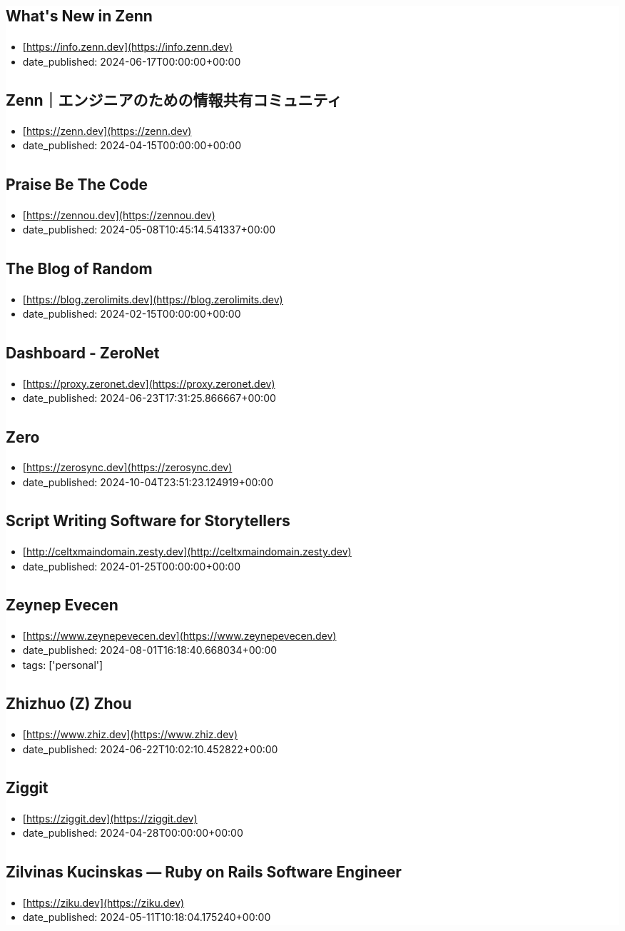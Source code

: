  ## What's New in Zenn
 - [https://info.zenn.dev](https://info.zenn.dev)
 - date_published: 2024-06-17T00:00:00+00:00

 ## Zenn｜エンジニアのための情報共有コミュニティ
 - [https://zenn.dev](https://zenn.dev)
 - date_published: 2024-04-15T00:00:00+00:00

 ## Praise Be The Code
 - [https://zennou.dev](https://zennou.dev)
 - date_published: 2024-05-08T10:45:14.541337+00:00

 ## The Blog of Random
 - [https://blog.zerolimits.dev](https://blog.zerolimits.dev)
 - date_published: 2024-02-15T00:00:00+00:00

 ## Dashboard - ZeroNet
 - [https://proxy.zeronet.dev](https://proxy.zeronet.dev)
 - date_published: 2024-06-23T17:31:25.866667+00:00

 ## Zero
 - [https://zerosync.dev](https://zerosync.dev)
 - date_published: 2024-10-04T23:51:23.124919+00:00

 ## Script Writing Software for Storytellers
 - [http://celtxmaindomain.zesty.dev](http://celtxmaindomain.zesty.dev)
 - date_published: 2024-01-25T00:00:00+00:00

 ## Zeynep Evecen
 - [https://www.zeynepevecen.dev](https://www.zeynepevecen.dev)
 - date_published: 2024-08-01T16:18:40.668034+00:00
 - tags: ['personal']

 ## Zhizhuo (Z) Zhou
 - [https://www.zhiz.dev](https://www.zhiz.dev)
 - date_published: 2024-06-22T10:02:10.452822+00:00

 ## Ziggit
 - [https://ziggit.dev](https://ziggit.dev)
 - date_published: 2024-04-28T00:00:00+00:00

 ## Zilvinas Kucinskas — Ruby on Rails Software Engineer
 - [https://ziku.dev](https://ziku.dev)
 - date_published: 2024-05-11T10:18:04.175240+00:00
